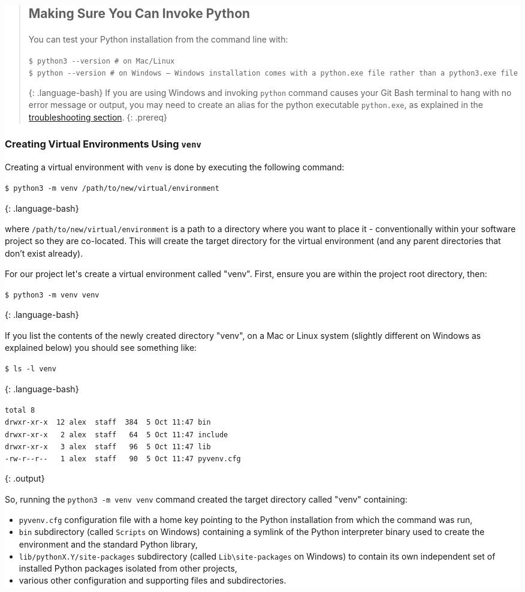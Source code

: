 > ## Making Sure You Can Invoke Python
> You can test your Python installation from the command line with:
> ~~~
> $ python3 --version # on Mac/Linux
> $ python --version # on Windows — Windows installation comes with a python.exe file rather than a python3.exe file 
> ~~~
> {: .language-bash}
> If you are using Windows and invoking `python` command causes your Git Bash terminal to hang with no error message or output, you may 
need to create an alias for the python executable `python.exe`, as explained in the [troubleshooting section](../common-issues/index.html#python-hangs-in-git-bash).
{: .prereq}

### Creating Virtual Environments Using `venv`
Creating a virtual environment with `venv` is done by executing the following command:

~~~
$ python3 -m venv /path/to/new/virtual/environment
~~~
{: .language-bash}

where `/path/to/new/virtual/environment` is a path to a directory where you want to place it -
conventionally within your software project so they are co-located.
This will create the target directory for the virtual environment
(and any parent directories that don’t exist already).

For our project let's create a virtual environment called "venv".
First, ensure you are within the project root directory, then:

~~~
$ python3 -m venv venv
~~~
{: .language-bash}

If you list the contents of the newly created directory "venv", on a Mac or Linux system
(slightly different on Windows as explained below) you should see something like:

~~~
$ ls -l venv
~~~
{: .language-bash}

~~~
total 8
drwxr-xr-x  12 alex  staff  384  5 Oct 11:47 bin
drwxr-xr-x   2 alex  staff   64  5 Oct 11:47 include
drwxr-xr-x   3 alex  staff   96  5 Oct 11:47 lib
-rw-r--r--   1 alex  staff   90  5 Oct 11:47 pyvenv.cfg
~~~
{: .output}

So, running the `python3 -m venv venv` command created the target directory called "venv"
containing:

- `pyvenv.cfg` configuration file
  with a home key pointing to the Python installation from which the command was run,
- `bin` subdirectory (called `Scripts` on Windows)
  containing a symlink of the Python interpreter binary used to create the environment
  and the standard Python library,
- `lib/pythonX.Y/site-packages` subdirectory (called `Lib\site-packages` on Windows)
  to contain its own independent set of installed Python packages isolated from other projects,
- various other configuration and supporting files and subdirectories.
